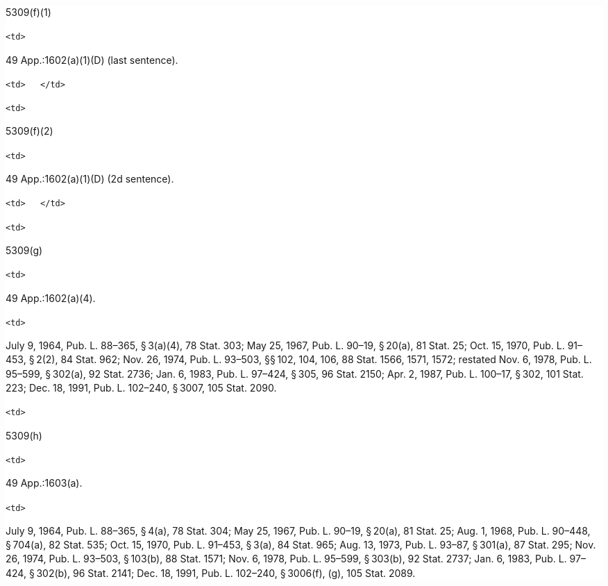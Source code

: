 5309(f)(1)  </td>

    <td> 

49 App.:1602(a)(1)(D) (last sentence).  </td>

    <td>   </td>

  </tr>

  <tr>

    <td> 

5309(f)(2)  </td>

    <td> 

49 App.:1602(a)(1)(D) (2d sentence).  </td>

    <td>   </td>

  </tr>

  <tr>

    <td> 

5309(g)  </td>

    <td> 

49 App.:1602(a)(4).  </td>

    <td> 

July 9, 1964, Pub. L. 88–365, § 3(a)(4), 78 Stat. 303; May 25, 1967, Pub. L. 90–19, § 20(a), 81 Stat. 25; Oct. 15, 1970, Pub. L. 91–453, § 2(2), 84 Stat. 962; Nov. 26, 1974, Pub. L. 93–503, §§ 102, 104, 106, 88 Stat. 1566, 1571, 1572; restated Nov. 6, 1978, Pub. L. 95–599, § 302(a), 92 Stat. 2736; Jan. 6, 1983, Pub. L. 97–424, § 305, 96 Stat. 2150; Apr. 2, 1987, Pub. L. 100–17, § 302, 101 Stat. 223; Dec. 18, 1991, Pub. L. 102–240, § 3007, 105 Stat. 2090.  </td>

  </tr>

  <tr>

    <td> 

5309(h)  </td>

    <td> 

49 App.:1603(a).  </td>

    <td> 

July 9, 1964, Pub. L. 88–365, § 4(a), 78 Stat. 304; May 25, 1967, Pub. L. 90–19, § 20(a), 81 Stat. 25; Aug. 1, 1968, Pub. L. 90–448, § 704(a), 82 Stat. 535; Oct. 15, 1970, Pub. L. 91–453, § 3(a), 84 Stat. 965; Aug. 13, 1973, Pub. L. 93–87, § 301(a), 87 Stat. 295; Nov. 26, 1974, Pub. L. 93–503, § 103(b), 88 Stat. 1571; Nov. 6, 1978, Pub. L. 95–599, § 303(b), 92 Stat. 2737; Jan. 6, 1983, Pub. L. 97–424, § 302(b), 96 Stat. 2141; Dec. 18, 1991, Pub. L. 102–240, § 3006(f), (g), 105 Stat. 2089.  </td>
